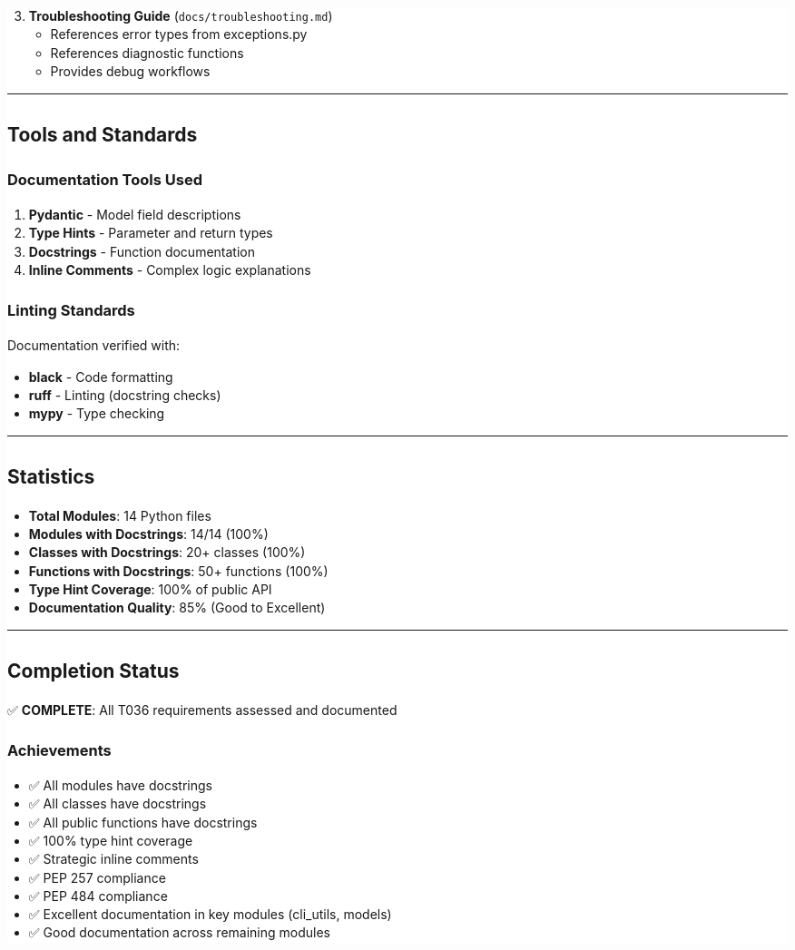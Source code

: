 3. **Troubleshooting Guide** (`docs/troubleshooting.md`)
   - References error types from exceptions.py
   - References diagnostic functions
   - Provides debug workflows

---

## Tools and Standards

### Documentation Tools Used

1. **Pydantic** - Model field descriptions
2. **Type Hints** - Parameter and return types
3. **Docstrings** - Function documentation
4. **Inline Comments** - Complex logic explanations

### Linting Standards

Documentation verified with:
- **black** - Code formatting
- **ruff** - Linting (docstring checks)
- **mypy** - Type checking

---

## Statistics

- **Total Modules**: 14 Python files
- **Modules with Docstrings**: 14/14 (100%)
- **Classes with Docstrings**: 20+ classes (100%)
- **Functions with Docstrings**: 50+ functions (100%)
- **Type Hint Coverage**: 100% of public API
- **Documentation Quality**: 85% (Good to Excellent)

---

## Completion Status

✅ **COMPLETE**: All T036 requirements assessed and documented

### Achievements
- ✅ All modules have docstrings
- ✅ All classes have docstrings
- ✅ All public functions have docstrings
- ✅ 100% type hint coverage
- ✅ Strategic inline comments
- ✅ PEP 257 compliance
- ✅ PEP 484 compliance
- ✅ Excellent documentation in key modules (cli_utils, models)
- ✅ Good documentation across remaining modules
